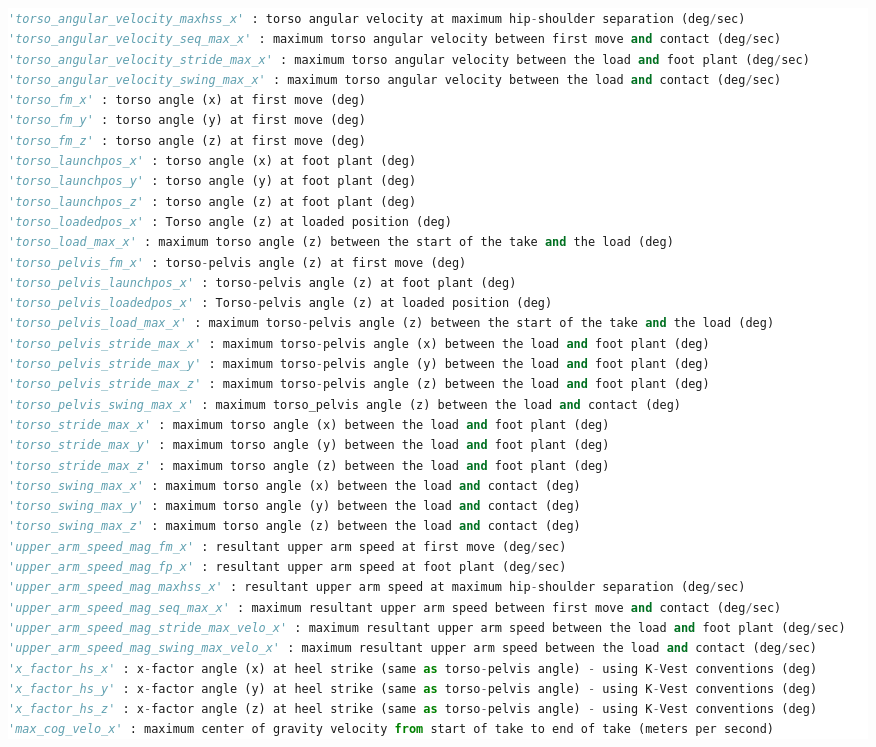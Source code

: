 ```python
'torso_angular_velocity_maxhss_x' : torso angular velocity at maximum hip-shoulder separation (deg/sec)
'torso_angular_velocity_seq_max_x' : maximum torso angular velocity between first move and contact (deg/sec)
'torso_angular_velocity_stride_max_x' : maximum torso angular velocity between the load and foot plant (deg/sec)
'torso_angular_velocity_swing_max_x' : maximum torso angular velocity between the load and contact (deg/sec)
'torso_fm_x' : torso angle (x) at first move (deg)
'torso_fm_y' : torso angle (y) at first move (deg)
'torso_fm_z' : torso angle (z) at first move (deg)
'torso_launchpos_x' : torso angle (x) at foot plant (deg)
'torso_launchpos_y' : torso angle (y) at foot plant (deg)
'torso_launchpos_z' : torso angle (z) at foot plant (deg)
'torso_loadedpos_x' : Torso angle (z) at loaded position (deg)
'torso_load_max_x' : maximum torso angle (z) between the start of the take and the load (deg)
'torso_pelvis_fm_x' : torso-pelvis angle (z) at first move (deg)
'torso_pelvis_launchpos_x' : torso-pelvis angle (z) at foot plant (deg)
'torso_pelvis_loadedpos_x' : Torso-pelvis angle (z) at loaded position (deg)
'torso_pelvis_load_max_x' : maximum torso-pelvis angle (z) between the start of the take and the load (deg)
'torso_pelvis_stride_max_x' : maximum torso-pelvis angle (x) between the load and foot plant (deg)
'torso_pelvis_stride_max_y' : maximum torso-pelvis angle (y) between the load and foot plant (deg)
'torso_pelvis_stride_max_z' : maximum torso-pelvis angle (z) between the load and foot plant (deg)
'torso_pelvis_swing_max_x' : maximum torso_pelvis angle (z) between the load and contact (deg)
'torso_stride_max_x' : maximum torso angle (x) between the load and foot plant (deg)
'torso_stride_max_y' : maximum torso angle (y) between the load and foot plant (deg)
'torso_stride_max_z' : maximum torso angle (z) between the load and foot plant (deg)
'torso_swing_max_x' : maximum torso angle (x) between the load and contact (deg)
'torso_swing_max_y' : maximum torso angle (y) between the load and contact (deg)
'torso_swing_max_z' : maximum torso angle (z) between the load and contact (deg)
'upper_arm_speed_mag_fm_x' : resultant upper arm speed at first move (deg/sec)
'upper_arm_speed_mag_fp_x' : resultant upper arm speed at foot plant (deg/sec)
'upper_arm_speed_mag_maxhss_x' : resultant upper arm speed at maximum hip-shoulder separation (deg/sec)
'upper_arm_speed_mag_seq_max_x' : maximum resultant upper arm speed between first move and contact (deg/sec)
'upper_arm_speed_mag_stride_max_velo_x' : maximum resultant upper arm speed between the load and foot plant (deg/sec)
'upper_arm_speed_mag_swing_max_velo_x' : maximum resultant upper arm speed between the load and contact (deg/sec)
'x_factor_hs_x' : x-factor angle (x) at heel strike (same as torso-pelvis angle) - using K-Vest conventions (deg)
'x_factor_hs_y' : x-factor angle (y) at heel strike (same as torso-pelvis angle) - using K-Vest conventions (deg)
'x_factor_hs_z' : x-factor angle (z) at heel strike (same as torso-pelvis angle) - using K-Vest conventions (deg)
'max_cog_velo_x' : maximum center of gravity velocity from start of take to end of take (meters per second)
```
